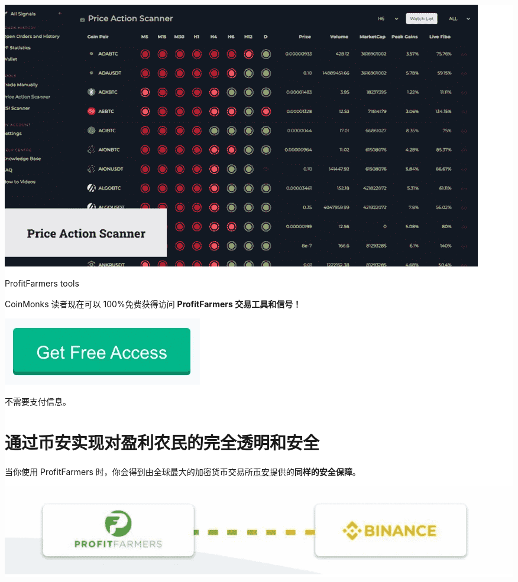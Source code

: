 ![](img/bf66d2732ee0c1b9fe0ecfa8f983a2cf.png)

ProfitFarmers tools

CoinMonks 读者现在可以 100%免费获得访问 **ProfitFarmers 交易工具和信号！**

[![](img/e44d776e2ecf371f4c11d6ca3b93ab62.png)](https://www.profitfarmers.com/free-moonbag-kit/#a_aid=Coinc&a_bid=4e6f2b8e&chan=coinmonks)

不需要支付信息。

# 通过币安实现对盈利农民的完全透明和安全

当你使用 ProfitFarmers 时，你会得到由全球最大的加密货币交易所[币安](https://blog.coincodecap.com/binance-review)提供的**同样的安全保障**。

![](img/55e8c862a23894ccd97cab9318766f7d.png)
